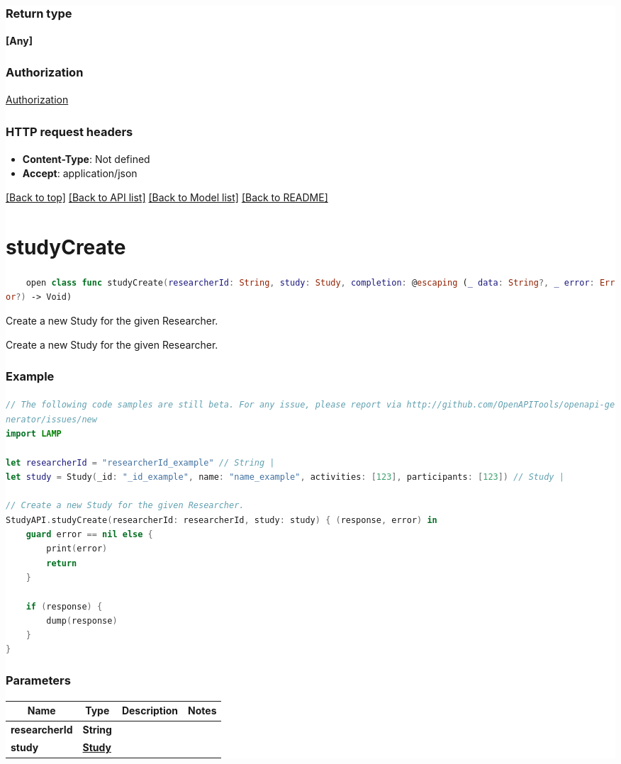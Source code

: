 ### Return type

**[Any]**

### Authorization

[Authorization](../README.md#Authorization)

### HTTP request headers

 - **Content-Type**: Not defined
 - **Accept**: application/json

[[Back to top]](#) [[Back to API list]](../README.md#documentation-for-api-endpoints) [[Back to Model list]](../README.md#documentation-for-models) [[Back to README]](../README.md)

# **studyCreate**
```swift
    open class func studyCreate(researcherId: String, study: Study, completion: @escaping (_ data: String?, _ error: Error?) -> Void)
```

Create a new Study for the given Researcher.

Create a new Study for the given Researcher.

### Example 
```swift
// The following code samples are still beta. For any issue, please report via http://github.com/OpenAPITools/openapi-generator/issues/new
import LAMP

let researcherId = "researcherId_example" // String | 
let study = Study(_id: "_id_example", name: "name_example", activities: [123], participants: [123]) // Study | 

// Create a new Study for the given Researcher.
StudyAPI.studyCreate(researcherId: researcherId, study: study) { (response, error) in
    guard error == nil else {
        print(error)
        return
    }

    if (response) {
        dump(response)
    }
}
```

### Parameters

Name | Type | Description  | Notes
------------- | ------------- | ------------- | -------------
 **researcherId** | **String** |  | 
 **study** | [**Study**](Study.md) |  | 
